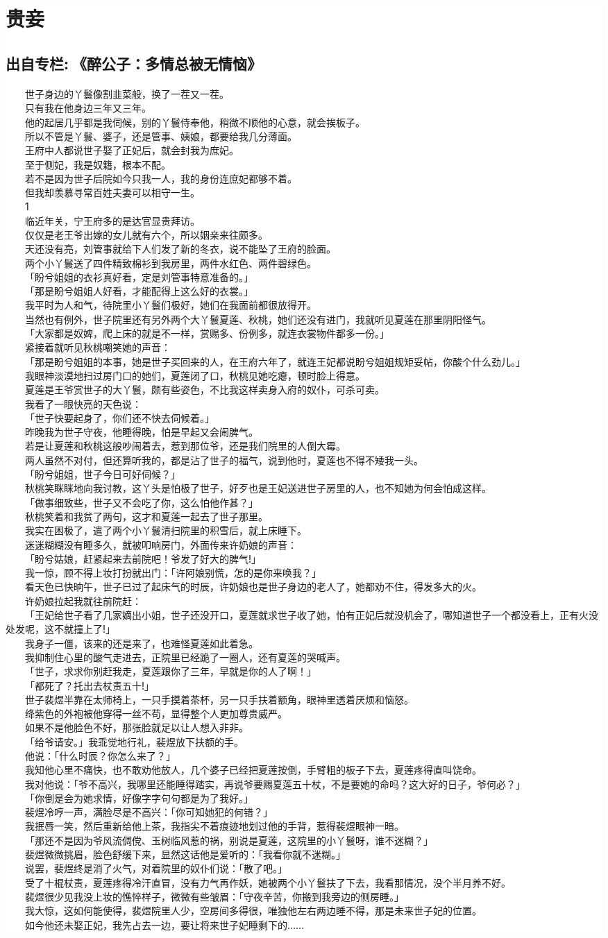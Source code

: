 # 贵妾  
## 出自专栏: 《醉公子：多情总被无情恼》  
&emsp;&emsp;世子身边的丫鬟像割韭菜般，换了一茬又一茬。  
&emsp;&emsp;只有我在他身边三年又三年。  
&emsp;&emsp;他的起居几乎都是我伺候，别的丫鬟侍奉他，稍微不顺他的心意，就会挨板子。  
&emsp;&emsp;所以不管是丫鬟、婆子，还是管事、姨娘，都要给我几分薄面。  
&emsp;&emsp;王府中人都说世子娶了正妃后，就会封我为庶妃。  
&emsp;&emsp;至于侧妃，我是奴籍，根本不配。  
&emsp;&emsp;若不是因为世子后院如今只我一人，我的身份连庶妃都够不着。  
&emsp;&emsp;但我却羡慕寻常百姓夫妻可以相守一生。  
&emsp;&emsp;1  
&emsp;&emsp;临近年关，宁王府多的是达官显贵拜访。  
&emsp;&emsp;仅仅是老王爷出嫁的女儿就有六个，所以姻亲来往颇多。  
&emsp;&emsp;天还没有亮，刘管事就给下人们发了新的冬衣，说不能坠了王府的脸面。  
&emsp;&emsp;两个小丫鬟送了四件精致棉衫到我房里，两件水红色、两件碧绿色。  
&emsp;&emsp;「盼兮姐姐的衣衫真好看，定是刘管事特意准备的。」  
&emsp;&emsp;「那是盼兮姐姐人好看，才能配得上这么好的衣裳。」  
&emsp;&emsp;我平时为人和气，待院里小丫鬟们极好，她们在我面前都很放得开。  
&emsp;&emsp;当然也有例外，世子院里还有另外两个大丫鬟夏莲、秋桃，她们还没有进门，我就听见夏莲在那里阴阳怪气。  
&emsp;&emsp;「大家都是奴婢，爬上床的就是不一样，赏赐多、份例多，就连衣裳物件都多一份。」  
&emsp;&emsp;紧接着就听见秋桃嘲笑她的声音：  
&emsp;&emsp;「那是盼兮姐姐的本事，她是世子买回来的人，在王府六年了，就连王妃都说盼兮姐姐规矩妥帖，你酸个什么劲儿。」  
&emsp;&emsp;我眼神淡漠地扫过房门口的她们，夏莲闭了口，秋桃见她吃瘪，顿时脸上得意。  
&emsp;&emsp;夏莲是王爷赏世子的大丫鬟，颇有些姿色，不比我这样卖身入府的奴仆，可杀可卖。  
&emsp;&emsp;我看了一眼快亮的天色说：  
&emsp;&emsp;「世子快要起身了，你们还不快去伺候着。」  
&emsp;&emsp;昨晚我为世子守夜，他睡得晚，怕是早起又会闹脾气。  
&emsp;&emsp;若是让夏莲和秋桃这般吵闹着去，惹到那位爷，还是我们院里的人倒大霉。  
&emsp;&emsp;两人虽然不对付，但还算听我的，都是沾了世子的福气，说到他时，夏莲也不得不矮我一头。  
&emsp;&emsp;「盼兮姐姐，世子今日可好伺候？」  
&emsp;&emsp;秋桃笑眯眯地向我讨教，这丫头是怕极了世子，好歹也是王妃送进世子房里的人，也不知她为何会怕成这样。  
&emsp;&emsp;「做事细致些，世子又不会吃了你，这么怕他作甚？」  
&emsp;&emsp;秋桃笑着和我贫了两句，这才和夏莲一起去了世子那里。  
&emsp;&emsp;我实在困极了，遣了两个小丫鬟清扫院里的积雪后，就上床睡下。  
&emsp;&emsp;迷迷糊糊没有睡多久，就被叩响房门，外面传来许奶娘的声音：  
&emsp;&emsp;「盼兮姑娘，赶紧起来去前院吧！爷发了好大的脾气!」  
&emsp;&emsp;我一惊，顾不得上妆打扮就出门：「许阿娘别慌，怎的是你来唤我？」  
&emsp;&emsp;看天色已快晌午，世子已过了起床气的时辰，许奶娘也是世子身边的老人了，她都劝不住，得发多大的火。  
&emsp;&emsp;许奶娘拉起我就往前院赶：  
&emsp;&emsp;「王妃给世子看了几家嫡出小姐，世子还没开口，夏莲就求世子收了她，怕有正妃后就没机会了，哪知道世子一个都没看上，正有火没处发呢，这不就撞上了!」  
&emsp;&emsp;我身子一僵，该来的还是来了，也难怪夏莲如此着急。  
&emsp;&emsp;我抑制住心里的酸气走进去，正院里已经跪了一圈人，还有夏莲的哭喊声。  
&emsp;&emsp;「世子，求求你别赶我走，夏莲跟你了三年，早就是你的人了啊！」  
&emsp;&emsp;「都死了？托出去杖责五十!」  
&emsp;&emsp;世子裴煜半靠在太师椅上，一只手摸着茶杯，另一只手扶着额角，眼神里透着厌烦和恼怒。  
&emsp;&emsp;绛紫色的外袍被他穿得一丝不苟，显得整个人更加尊贵威严。  
&emsp;&emsp;如果不是他脸色不好，那张脸就足以让人想入非非。  
&emsp;&emsp;「给爷请安。」我乖觉地行礼，裴煜放下扶额的手。  
&emsp;&emsp;他说：「什么时辰？你怎么来了？」  
&emsp;&emsp;我知他心里不痛快，也不敢劝他放人，几个婆子已经把夏莲按倒，手臂粗的板子下去，夏莲疼得直叫饶命。  
&emsp;&emsp;我对他说：「爷不高兴，我哪里还能睡得踏实，再说爷要赐夏莲五十杖，不是要她的命吗？这大好的日子，爷何必？」  
&emsp;&emsp;「你倒是会为她求情，好像字字句句都是为了我好。」  
&emsp;&emsp;裴煜冷哼一声，满脸尽是不高兴：「你可知她犯的何错？」  
&emsp;&emsp;我抿唇一笑，然后重新给他上茶，我指尖不着痕迹地划过他的手背，惹得裴煜眼神一暗。  
&emsp;&emsp;「那还不是因为爷风流倜傥、玉树临风惹的祸，别说是夏莲，这院里的小丫鬟呀，谁不迷糊？」  
&emsp;&emsp;裴煜微微挑眉，脸色舒缓下来，显然这话他是爱听的：「我看你就不迷糊。」  
&emsp;&emsp;说罢，裴煜终是消了火气，对着院里的奴仆们说：「散了吧。」  
&emsp;&emsp;受了十棍杖责，夏莲疼得冷汗直冒，没有力气再作妖，她被两个小丫鬟扶了下去，我看那情况，没个半月养不好。  
&emsp;&emsp;裴煜很少见我没上妆的憔悴样子，微微有些皱眉：「守夜辛苦，你搬到我旁边的侧房睡。」  
&emsp;&emsp;我大惊，这如何能使得，裴煜院里人少，空房间多得很，唯独他左右两边睡不得，那是未来世子妃的位置。  
&emsp;&emsp;如今他还未娶正妃，我先占去一边，要让将来世子妃睡剩下的……  